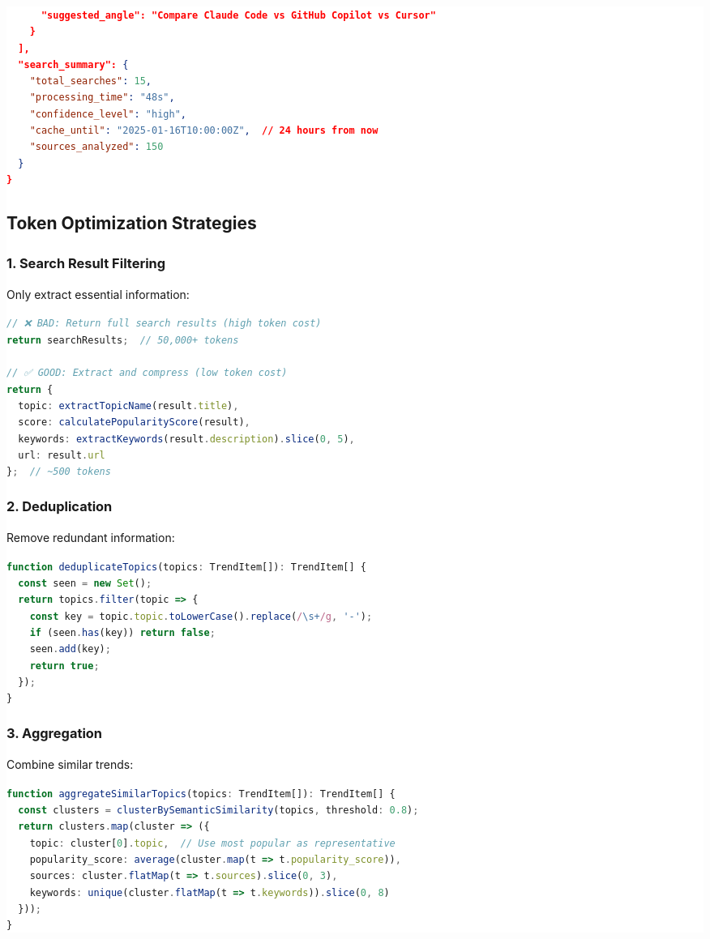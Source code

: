 ```json
      "suggested_angle": "Compare Claude Code vs GitHub Copilot vs Cursor"
    }
  ],
  "search_summary": {
    "total_searches": 15,
    "processing_time": "48s",
    "confidence_level": "high",
    "cache_until": "2025-01-16T10:00:00Z",  // 24 hours from now
    "sources_analyzed": 150
  }
}
```

## Token Optimization Strategies

### 1. Search Result Filtering

Only extract essential information:

```typescript
// ❌ BAD: Return full search results (high token cost)
return searchResults;  // 50,000+ tokens

// ✅ GOOD: Extract and compress (low token cost)
return {
  topic: extractTopicName(result.title),
  score: calculatePopularityScore(result),
  keywords: extractKeywords(result.description).slice(0, 5),
  url: result.url
};  // ~500 tokens
```

### 2. Deduplication

Remove redundant information:

```typescript
function deduplicateTopics(topics: TrendItem[]): TrendItem[] {
  const seen = new Set();
  return topics.filter(topic => {
    const key = topic.topic.toLowerCase().replace(/\s+/g, '-');
    if (seen.has(key)) return false;
    seen.add(key);
    return true;
  });
}
```

### 3. Aggregation

Combine similar trends:

```typescript
function aggregateSimilarTopics(topics: TrendItem[]): TrendItem[] {
  const clusters = clusterBySemanticSimilarity(topics, threshold: 0.8);
  return clusters.map(cluster => ({
    topic: cluster[0].topic,  // Use most popular as representative
    popularity_score: average(cluster.map(t => t.popularity_score)),
    sources: cluster.flatMap(t => t.sources).slice(0, 3),
    keywords: unique(cluster.flatMap(t => t.keywords)).slice(0, 8)
  }));
}
```
